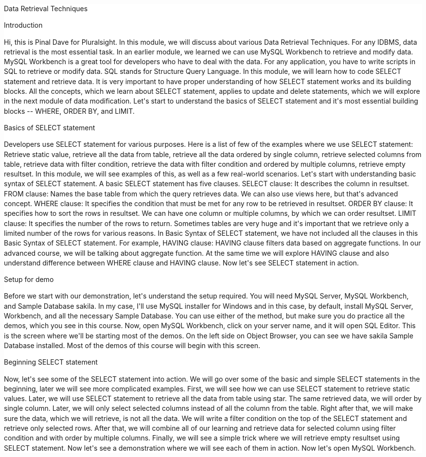 Data Retrieval Techniques

Introduction

Hi, this is Pinal Dave for Pluralsight. In this module, we will discuss about various Data Retrieval Techniques. For any IDBMS, data retrieval is the most essential task. In an earlier module, we learned we can use MySQL Workbench to retrieve and modify data. MySQL Workbench is a great tool for developers who have to deal with the data. For any application, you have to write scripts in SQL to retrieve or modify data. SQL stands for Structure Query Language. In this module, we will learn how to code SELECT statement and retrieve data. It is very important to have proper understanding of how SELECT statement works and its building blocks. All the concepts, which we learn about SELECT statement, applies to update and delete statements, which we will explore in the next module of data modification. Let's start to understand the basics of SELECT statement and it's most essential building blocks -- WHERE, ORDER BY, and LIMIT.

Basics of SELECT statement

Developers use SELECT statement for various purposes. Here is a list of few of the examples where we use SELECT statement: Retrieve static value, retrieve all the data from table, retrieve all the data ordered by single column, retrieve selected columns from table, retrieve data with filter condition, retrieve the data with filter condition and ordered by multiple columns, retrieve empty resultset. In this module, we will see examples of this, as well as a few real-world scenarios. Let's start with understanding basic syntax of SELECT statement. A basic SELECT statement has five clauses. SELECT clause: It describes the column in resultset. FROM clause: Names the base table from which the query retrieves data. We can also use views here, but that's advanced concept. WHERE clause: It specifies the condition that must be met for any row to be retrieved in resultset. ORDER BY clause: It specifies how to sort the rows in resultset. We can have one column or multiple columns, by which we can order resultset. LIMIT clause: It specifies the number of the rows to return. Sometimes tables are very huge and it's important that we retrieve only a limited number of the rows for various reasons. In Basic Syntax of SELECT statement, we have not included all the clauses in this Basic Syntax of SELECT statement. For example, HAVING clause: HAVING clause filters data based on aggregate functions. In our advanced course, we will be talking about aggregate function. At the same time we will explore HAVING clause and also understand difference between WHERE clause and HAVING clause. Now let's see SELECT statement in action.

Setup for demo

Before we start with our demonstration, let's understand the setup required. You will need MySQL Server, MySQL Workbench, and Sample Database sakila. In my case, I'll use MySQL installer for Windows and in this case, by default, install MySQL Server, Workbench, and all the necessary Sample Database. You can use either of the method, but make sure you do practice all the demos, which you see in this course. Now, open MySQL Workbench, click on your server name, and it will open SQL Editor. This is the screen where we'll be starting most of the demos. On the left side on Object Browser, you can see we have sakila Sample Database installed. Most of the demos of this course will begin with this screen.

Beginning SELECT statement

Now, let's see some of the SELECT statement into action. We will go over some of the basic and simple SELECT statements in the beginning, later we will see more complicated examples. First, we will see how we can use SELECT statement to retrieve static values. Later, we will use SELECT statement to retrieve all the data from table using star. The same retrieved data, we will order by single column. Later, we will only select selected columns instead of all the column from the table. Right after that, we will make sure the data, which we will retrieve, is not all the data. We will write a filter condition on the top of the SELECT statement and retrieve only selected rows. After that, we will combine all of our learning and retrieve data for selected column using filter condition and with order by multiple columns. Finally, we will see a simple trick where we will retrieve empty resultset using SELECT statement. Now let's see a demonstration where we will see each of them in action. Now let's open MySQL Workbench.
